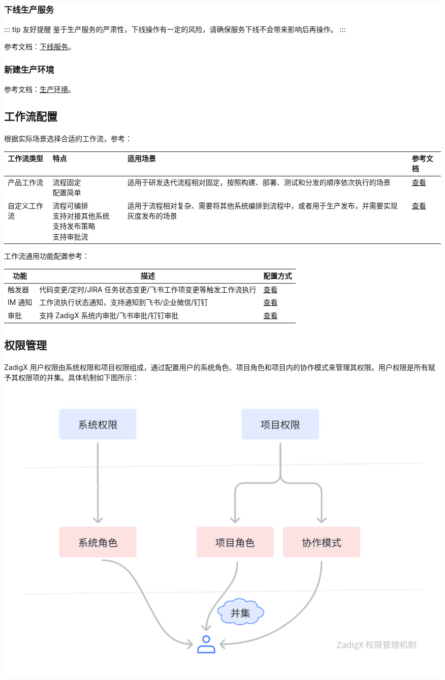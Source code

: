 ### 下线生产服务

::: tip 友好提醒
鉴于生产服务的严肃性，下线操作有一定的风险，请确保服务下线不会带来影响后再操作。
:::

参考文档：[下线服务](/ZadigX%20v1.8.0/project/workflow-jobs/#下线服务)。

### 新建生产环境

参考文档：[生产环境](/ZadigX%20v1.8.0/project/env/release/#创建环境)。

## 工作流配置

根据实际场景选择合适的工作流，参考：

| 工作流类型 |   特点 |             适用场景                        |                    参考文档                  |
|:------------- | :---------------|:-------------------------------------------- |:--------------------------------------------|
| 产品工作流      |流程固定<br>配置简单|适用于研发迭代流程相对固定，按照构建、部署、测试和分发的顺序依次执行的场景| [查看](/ZadigX%20v1.8.0/project/workflow/)          |
| 自定义工作流   |<div style="width: 100pt">流程可编排<br>支持对接其他系统</div>支持发布策略<br>支持审批流|适用于流程相对复杂、需要将其他系统编排到流程中，或者用于生产发布，并需要实现灰度发布的场景| [查看](/ZadigX%20v1.8.0/project/common-workflow/) |

工作流通用功能配置参考：

| 功能  |描述| 配置方式 |
|----|----|---|
|触发器|代码变更/定时/JIRA 任务状态变更/飞书工作项变更等触发工作流执行|[查看](/ZadigX%20v1.8.0/project/workflow-trigger/#简介)|
|IM 通知|工作流执行状态通知，支持通知到飞书/企业微信/钉钉|[查看](/ZadigX%20v1.8.0/project/workflow-im/)|
|审批|支持 ZadigX 系统内审批/飞书审批/钉钉审批|[查看](/ZadigX%20v1.8.0/project/workflow-approval/)|

## 权限管理

ZadigX 用户权限由系统权限和项目权限组成，通过配置用户的系统角色、项目角色和项目内的协作模式来管理其权限。用户权限是所有赋予其权限项的并集。具体机制如下图所示：

![权限管理机制](../../_images/permission_management_mechanism.png)